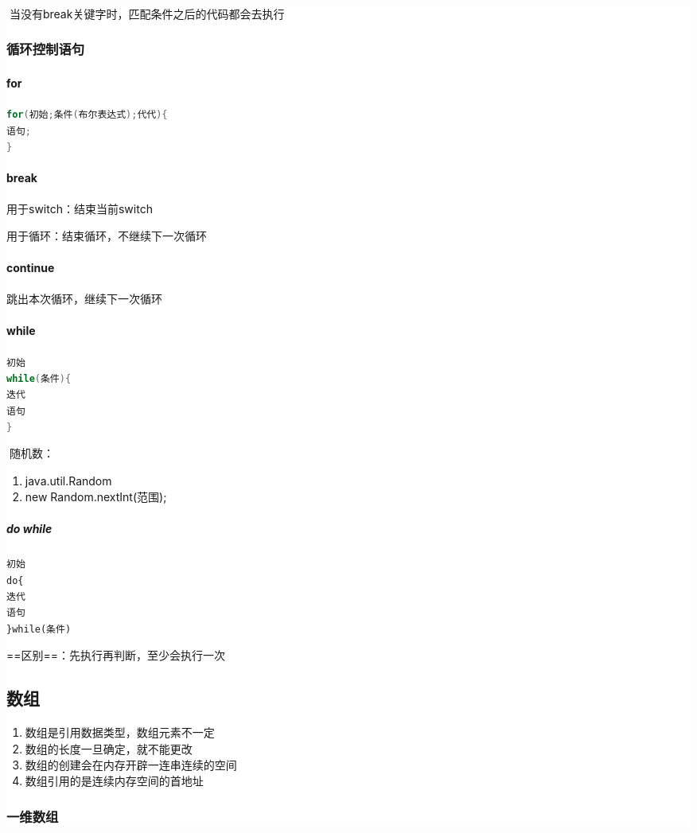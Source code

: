 ​					 当没有break关键字时，匹配条件之后的代码都会去执行

### 循环控制语句

####  for

```java
for(初始;条件(布尔表达式);代代){
语句;
}
```

#### break

用于switch：结束当前switch

用于循环：结束循环，不继续下一次循环

#### continue

跳出本次循环，继续下一次循环

#### while

```java
初始
while(条件){
迭代
语句
}
```

​	随机数：

1. java.util.Random
2. new Random.nextInt(范围);

##### do while

```
初始
do{
迭代
语句
}while(条件)
```

==区别==：先执行再判断，至少会执行一次

## 数组

1. 数组是引用数据类型，数组元素不一定
2. 数组的长度一旦确定，就不能更改
3. 数组的创建会在内存开辟一连串连续的空间
4. 数组引用的是连续内存空间的首地址

### 一维数组
